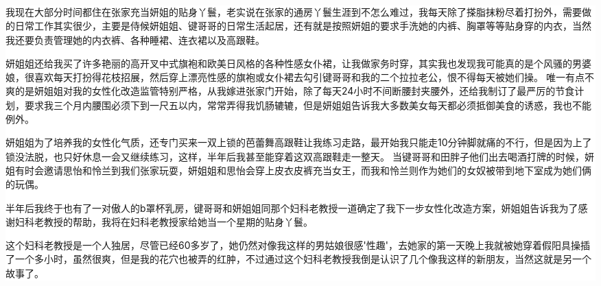 我现在大部分时间都住在张家充当妍姐的贴身丫鬟，老实说在张家的通房丫鬟生涯到不怎么难过，我每天除了搽脂抹粉尽着打扮外，需要做的日常工作其实很少，主要是侍候妍姐姐、键哥哥的日常生活起居，还有就是按照妍姐的要求手洗她的内裤、胸罩等等贴身穿的内衣，当然我还要负责管理她的内衣裤、各种睡裙、连衣裙以及高跟鞋。

妍姐姐还给我买了许多艳丽的高开叉中式旗袍和欧美日风格的各种性感女仆裙，让我做家务时穿，其实我也发现我可能真的是个风骚的男婆娘，很喜欢每天打扮得花枝招展，然后穿上漂亮性感的旗袍或女仆裙去勾引键哥哥和我的二个拉拉老公，恨不得每天被她们操。 唯一有点不爽的是妍姐姐对我的女性化改造监管特别严格，从我嫁进张家门开始，除了每天24小时不间断腰封夹腰外，还给我制订了最严厉的节食计划，要求我三个月内腰围必须下到一尺五以内，常常弄得我饥肠辘辘，但是妍姐姐告诉我大多数美女每天都必须抵御美食的诱惑，我也不能例外。

妍姐姐为了培养我的女性化气质，还专门买来一双上锁的芭蕾舞高跟鞋让我练习走路，最开始我只能走10分钟脚就痛的不行，但是因为上了锁没法脱，也只好休息一会又继续练习，这样，半年后我甚至能穿着这双高跟鞋走一整天。 当键哥哥和田胖子他们出去喝酒打牌的时候，妍姐有时会邀请思怡和怜兰到我们张家玩耍，妍姐姐和思怡会穿上皮衣皮裤充当女王，而我和怜兰则作为她们的女奴被带到地下室成为她们俩的玩偶。

半年后我终于也有了一对傲人的b罩杯乳房，键哥哥和妍姐姐同那个妇科老教授一道确定了我下一步女性化改造方案，妍姐姐告诉我为了感谢妇科老教授的帮助，我将在妇科老教授家给她当一个星期的贴身丫鬟。

这个妇科老教授是一个人独居，尽管已经60多岁了，她仍然对像我这样的男姑娘很感'性趣'，去她家的第一天晚上我就被她穿着假阳具操插了一个多小时，虽然很爽，但是我的花穴也被弄的红肿，不过通过这个妇科老教授我倒是认识了几个像我这样的新朋友，当然这就是另一个故事了。


